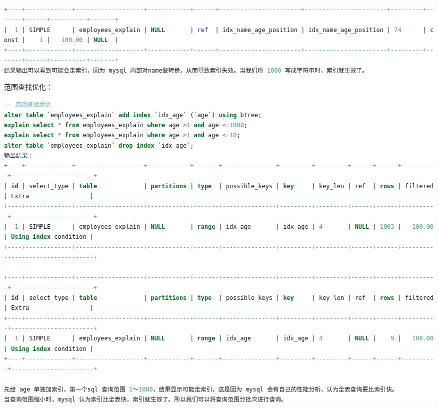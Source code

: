 ```sql
+----+-------------+-------------------+------------+------+-----------------------+-----------------------+---------+-------+------+----------+-------+
|  1 | SIMPLE      | employees_explain | NULL       | ref  | idx_name_age_position | idx_name_age_position | 74      | const |    1 |   100.00 | NULL  |
+----+-------------+-------------------+------------+------+-----------------------+-----------------------+---------+-------+------+----------+-------+
结果输出可以看到可能会走索引，因为 mysql 内部对name做转换，从而导致索引失效。当我们将 1000 写成字符串时，索引就生效了。
```
范围查找优化：
```sql
-- 范围查找优化
alter table `employees_explain` add index `idx_age` (`age`) using btree;
explain select * from employees_explain where age >1 and age <=1000;
explain select * from employees_explain where age >1 and age <=10;
alter table `employees_explain` drop index `idx_age`;
输出结果：
+----+-------------+-------------------+------------+-------+---------------+---------+---------+------+------+----------+-----------------------+
| id | select_type | table             | partitions | type  | possible_keys | key     | key_len | ref  | rows | filtered | Extra                 |
+----+-------------+-------------------+------------+-------+---------------+---------+---------+------+------+----------+-----------------------+
|  1 | SIMPLE      | employees_explain | NULL       | range | idx_age       | idx_age | 4       | NULL | 1003 |   100.00 | Using index condition |
+----+-------------+-------------------+------------+-------+---------------+---------+---------+------+------+----------+-----------------------+
    
+----+-------------+-------------------+------------+-------+---------------+---------+---------+------+------+----------+-----------------------+
| id | select_type | table             | partitions | type  | possible_keys | key     | key_len | ref  | rows | filtered | Extra                 |
+----+-------------+-------------------+------------+-------+---------------+---------+---------+------+------+----------+-----------------------+
|  1 | SIMPLE      | employees_explain | NULL       | range | idx_age       | idx_age | 4       | NULL |    9 |   100.00 | Using index condition |
+----+-------------+-------------------+------------+-------+---------------+---------+---------+------+------+----------+-----------------------+

先给 age 单独加索引，第一个sql 查询范围 1～1000，结果显示可能走索引，这是因为 mysql 会有自己的性能分析，认为全表查询要比索引快。
当查询范围缩小时，mysql 认为索引比全表快，索引就生效了。所以我们可以将查询范围分批次进行查询。
```










